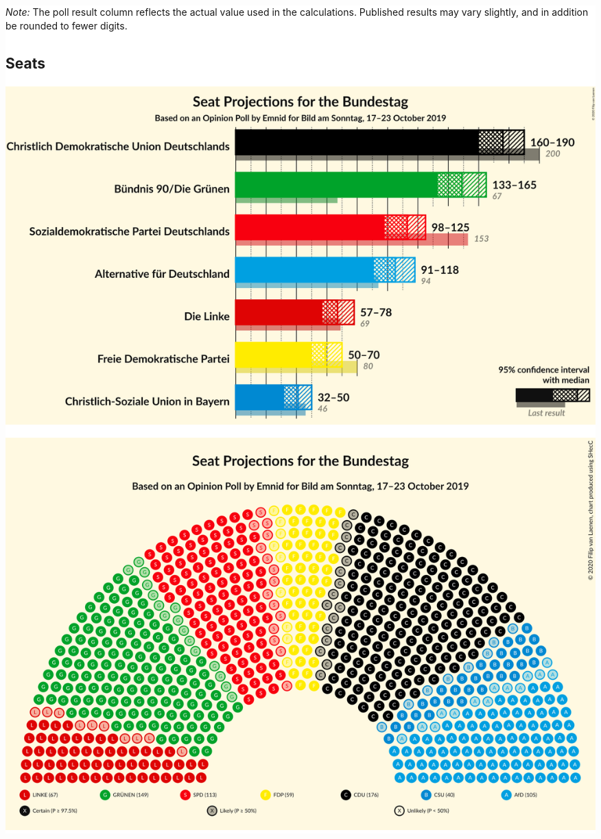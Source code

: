 *Note:* The poll result column reflects the actual value used in the calculations. Published results may vary slightly, and in addition be rounded to fewer digits.

## Seats

![Graph with seats not yet produced](2019-10-23-Emnid-seats.png "Seats")

![Graph with seating plan not yet produced](2019-10-23-Emnid-seating-plan.png "Seating Plan")
